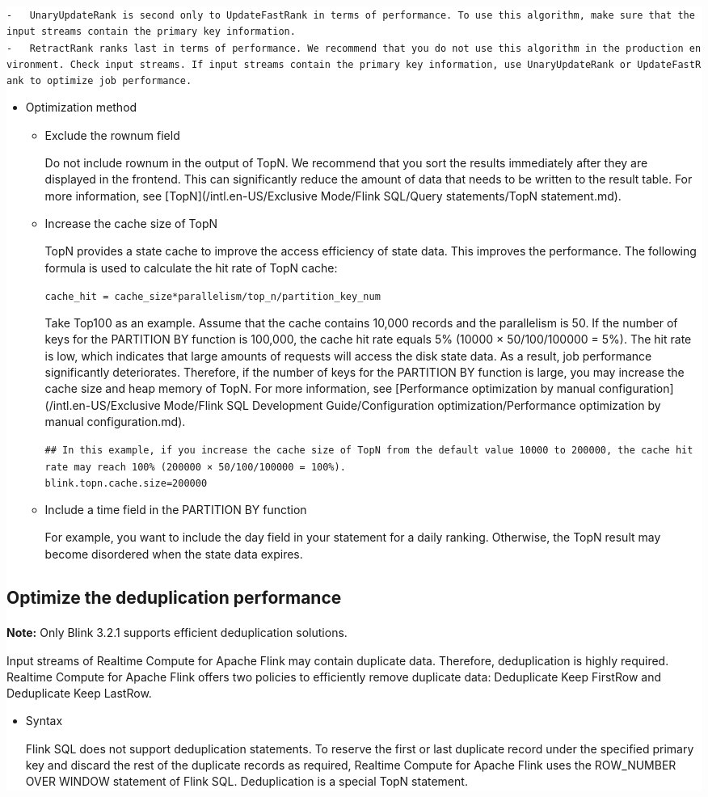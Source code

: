     -   UnaryUpdateRank is second only to UpdateFastRank in terms of performance. To use this algorithm, make sure that the input streams contain the primary key information.
    -   RetractRank ranks last in terms of performance. We recommend that you do not use this algorithm in the production environment. Check input streams. If input streams contain the primary key information, use UnaryUpdateRank or UpdateFastRank to optimize job performance.
-   Optimization method
    -   Exclude the rownum field

        Do not include rownum in the output of TopN. We recommend that you sort the results immediately after they are displayed in the frontend. This can significantly reduce the amount of data that needs to be written to the result table. For more information, see [TopN](/intl.en-US/Exclusive Mode/Flink SQL/Query statements/TopN statement.md).

    -   Increase the cache size of TopN

        TopN provides a state cache to improve the access efficiency of state data. This improves the performance. The following formula is used to calculate the hit rate of TopN cache:

        ```
        cache_hit = cache_size*parallelism/top_n/partition_key_num
        ```

        Take Top100 as an example. Assume that the cache contains 10,000 records and the parallelism is 50. If the number of keys for the PARTITION BY function is 100,000, the cache hit rate equals 5% \(10000 × 50/100/100000 = 5%\). The hit rate is low, which indicates that large amounts of requests will access the disk state data. As a result, job performance significantly deteriorates. Therefore, if the number of keys for the PARTITION BY function is large, you may increase the cache size and heap memory of TopN. For more information, see [Performance optimization by manual configuration](/intl.en-US/Exclusive Mode/Flink SQL Development Guide/Configuration optimization/Performance optimization by manual configuration.md).

        ```
        ## In this example, if you increase the cache size of TopN from the default value 10000 to 200000, the cache hit rate may reach 100% (200000 × 50/100/100000 = 100%).
        blink.topn.cache.size=200000
        ```

    -   Include a time field in the PARTITION BY function

        For example, you want to include the day field in your statement for a daily ranking. Otherwise, the TopN result may become disordered when the state data expires.


## Optimize the deduplication performance

**Note:** Only Blink 3.2.1 supports efficient deduplication solutions.

Input streams of Realtime Compute for Apache Flink may contain duplicate data. Therefore, deduplication is highly required. Realtime Compute for Apache Flink offers two policies to efficiently remove duplicate data: Deduplicate Keep FirstRow and Deduplicate Keep LastRow.

-   Syntax

    Flink SQL does not support deduplication statements. To reserve the first or last duplicate record under the specified primary key and discard the rest of the duplicate records as required, Realtime Compute for Apache Flink uses the ROW\_NUMBER OVER WINDOW statement of Flink SQL. Deduplication is a special TopN statement.
